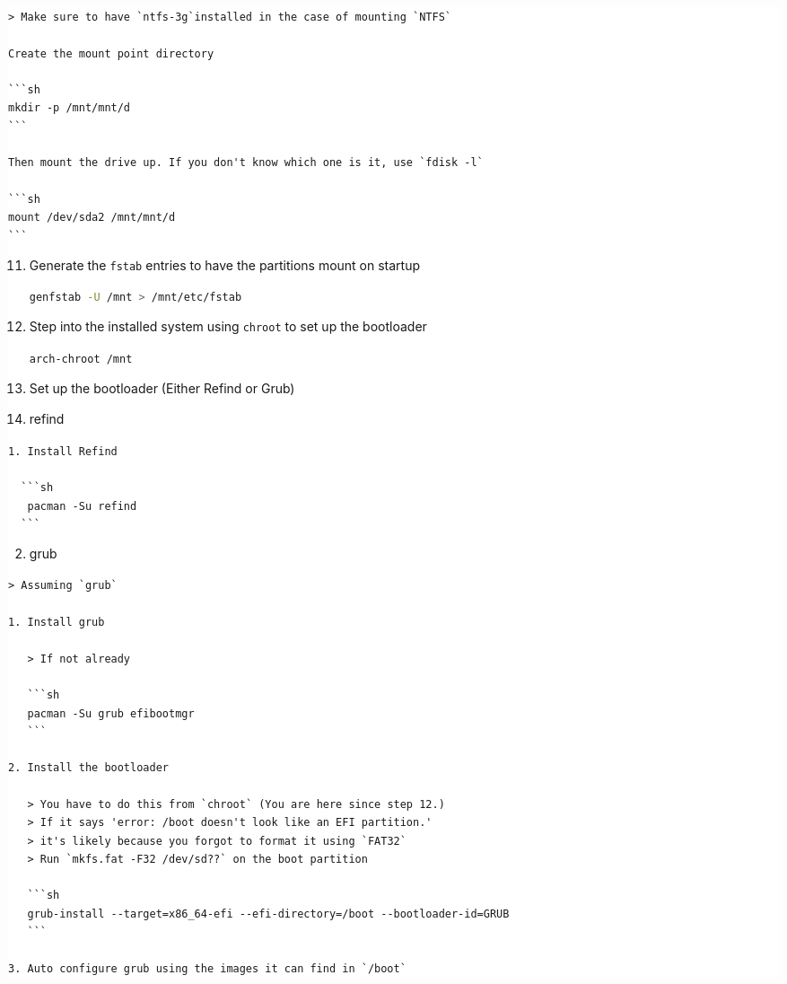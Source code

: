     > Make sure to have `ntfs-3g`installed in the case of mounting `NTFS`

    Create the mount point directory

    ```sh
    mkdir -p /mnt/mnt/d
    ```

    Then mount the drive up. If you don't know which one is it, use `fdisk -l`

    ```sh
    mount /dev/sda2 /mnt/mnt/d
    ```

11. Generate the `fstab` entries to have the partitions mount on startup

    ```sh
    genfstab -U /mnt > /mnt/etc/fstab
    ```

12. Step into the installed system using `chroot` to set up the bootloader

    ```sh
    arch-chroot /mnt
    ```

13. Set up the bootloader (Either Refind or Grub)

  1. refind

    1. Install Refind

      ```sh
       pacman -Su refind
      ```
      
  2. grub

    > Assuming `grub`

    1. Install grub

       > If not already

       ```sh
       pacman -Su grub efibootmgr
       ```

    2. Install the bootloader

       > You have to do this from `chroot` (You are here since step 12.)
       > If it says 'error: /boot doesn't look like an EFI partition.'
       > it's likely because you forgot to format it using `FAT32`
       > Run `mkfs.fat -F32 /dev/sd??` on the boot partition

       ```sh
       grub-install --target=x86_64-efi --efi-directory=/boot --bootloader-id=GRUB
       ```

    3. Auto configure grub using the images it can find in `/boot`
